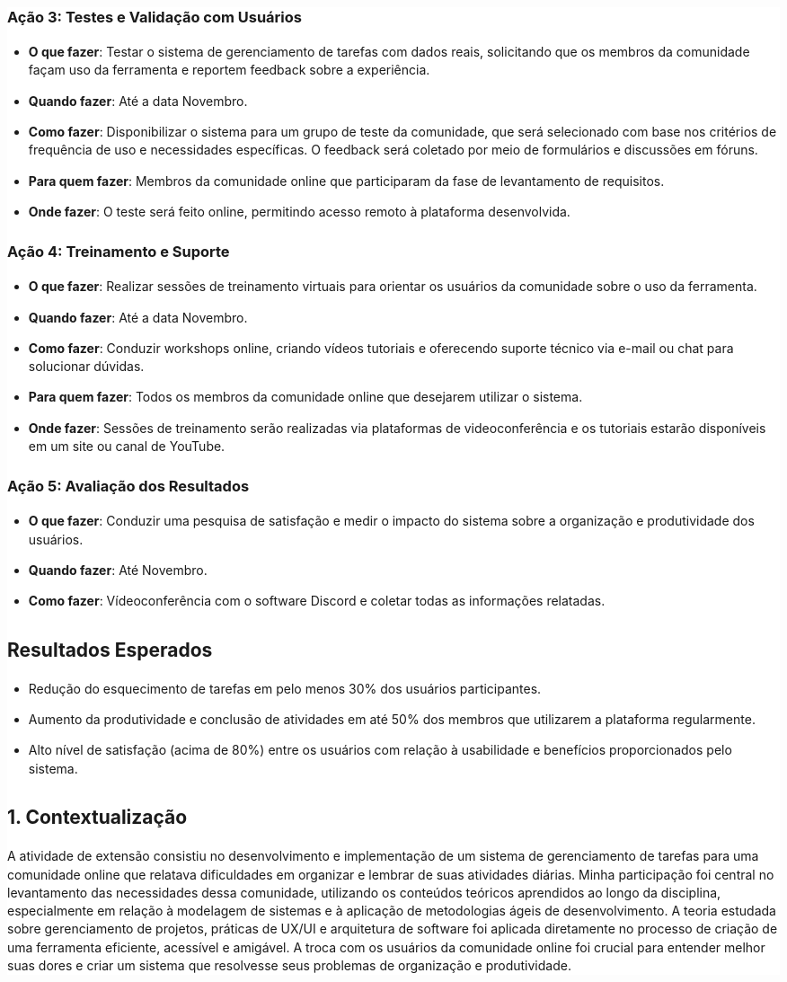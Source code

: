### Ação 3: Testes e Validação com Usuários

- **O que fazer**: Testar o sistema de gerenciamento de tarefas com dados reais, solicitando que os membros da comunidade façam uso da ferramenta e reportem feedback sobre a experiência.

- **Quando fazer**: Até a data Novembro.

- **Como fazer**: Disponibilizar o sistema para um grupo de teste da comunidade, que será selecionado com base nos critérios de frequência de uso e necessidades específicas. O feedback será coletado por meio de formulários e discussões em fóruns.

- **Para quem fazer**: Membros da comunidade online que participaram da fase de levantamento de requisitos.

- **Onde fazer**: O teste será feito online, permitindo acesso remoto à plataforma desenvolvida.

### Ação 4: Treinamento e Suporte

- **O que fazer**: Realizar sessões de treinamento virtuais para orientar os usuários da comunidade sobre o uso da ferramenta.

- **Quando fazer**: Até a data Novembro.

- **Como fazer**: Conduzir workshops online, criando vídeos tutoriais e oferecendo suporte técnico via e-mail ou chat para solucionar dúvidas.

- **Para quem fazer**: Todos os membros da comunidade online que desejarem utilizar o sistema.

- **Onde fazer**: Sessões de treinamento serão realizadas via plataformas de videoconferência e os tutoriais estarão disponíveis em um site ou canal de YouTube.

### Ação 5: Avaliação dos Resultados

- **O que fazer**: Conduzir uma pesquisa de satisfação e medir o impacto do sistema sobre a organização e produtividade dos usuários.

- **Quando fazer**: Até Novembro.

- **Como fazer**: Vídeoconferência com o software Discord e coletar todas as informações relatadas.

## Resultados Esperados

- Redução do esquecimento de tarefas em pelo menos 30% dos usuários participantes.

- Aumento da produtividade e conclusão de atividades em até 50% dos membros que utilizarem a plataforma regularmente.

- Alto nível de satisfação (acima de 80%) entre os usuários com relação à usabilidade e benefícios proporcionados pelo sistema.

## 1. Contextualização

A atividade de extensão consistiu no desenvolvimento e implementação de um sistema de gerenciamento de tarefas para uma comunidade online que relatava dificuldades em organizar e lembrar de suas atividades diárias. Minha participação foi central no levantamento das necessidades dessa comunidade, utilizando os conteúdos teóricos aprendidos ao longo da disciplina, especialmente em relação à modelagem de sistemas e à aplicação de metodologias ágeis de desenvolvimento. A teoria estudada sobre gerenciamento de projetos, práticas de UX/UI e arquitetura de software foi aplicada diretamente no processo de criação de uma ferramenta eficiente, acessível e amigável. A troca com os usuários da comunidade online foi crucial para entender melhor suas dores e criar um sistema que resolvesse seus problemas de organização e produtividade.

